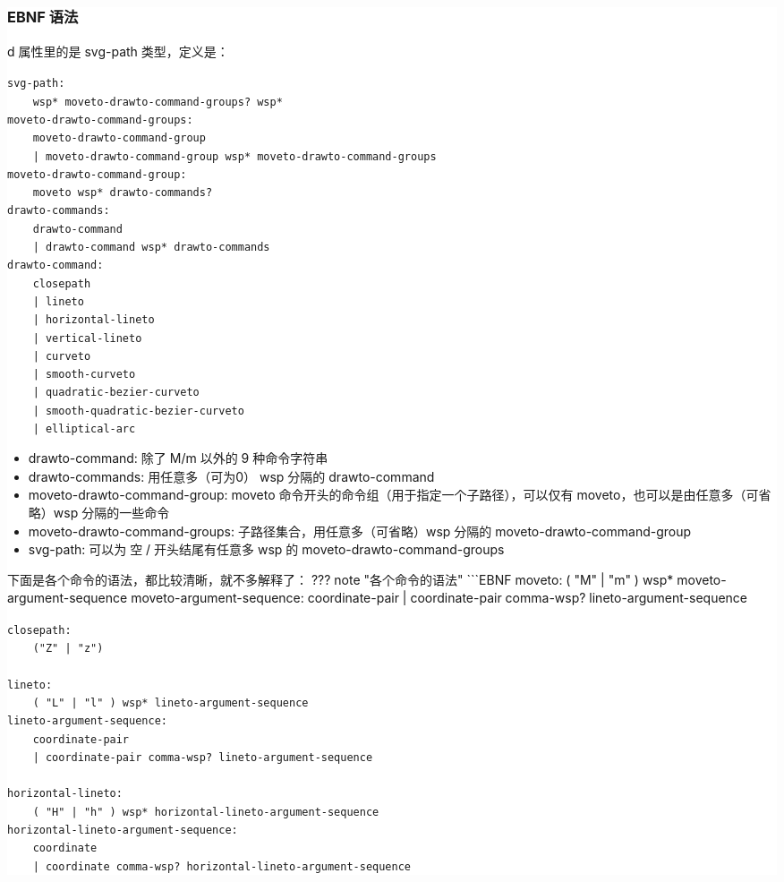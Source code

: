 ### EBNF 语法
d 属性里的是 svg-path 类型，定义是：
```EBNF
svg-path:
    wsp* moveto-drawto-command-groups? wsp*
moveto-drawto-command-groups:
    moveto-drawto-command-group
    | moveto-drawto-command-group wsp* moveto-drawto-command-groups
moveto-drawto-command-group:
    moveto wsp* drawto-commands?
drawto-commands:
    drawto-command
    | drawto-command wsp* drawto-commands
drawto-command:
    closepath
    | lineto
    | horizontal-lineto
    | vertical-lineto
    | curveto
    | smooth-curveto
    | quadratic-bezier-curveto
    | smooth-quadratic-bezier-curveto
    | elliptical-arc
```

- drawto-command: 除了 M/m 以外的 9 种命令字符串
- drawto-commands: 用任意多（可为0） wsp 分隔的 drawto-command
- moveto-drawto-command-group: moveto 命令开头的命令组（用于指定一个子路径），可以仅有 moveto，也可以是由任意多（可省略）wsp 分隔的一些命令
- moveto-drawto-command-groups: 子路径集合，用任意多（可省略）wsp 分隔的 moveto-drawto-command-group
- svg-path: 可以为 空 / 开头结尾有任意多 wsp 的 moveto-drawto-command-groups

下面是各个命令的语法，都比较清晰，就不多解释了：
??? note "各个命令的语法"
    ```EBNF
    moveto:
        ( "M" | "m" ) wsp* moveto-argument-sequence
    moveto-argument-sequence:
        coordinate-pair
        | coordinate-pair comma-wsp? lineto-argument-sequence

    closepath:
        ("Z" | "z")

    lineto:
        ( "L" | "l" ) wsp* lineto-argument-sequence
    lineto-argument-sequence:
        coordinate-pair
        | coordinate-pair comma-wsp? lineto-argument-sequence

    horizontal-lineto:
        ( "H" | "h" ) wsp* horizontal-lineto-argument-sequence
    horizontal-lineto-argument-sequence:
        coordinate
        | coordinate comma-wsp? horizontal-lineto-argument-sequence
